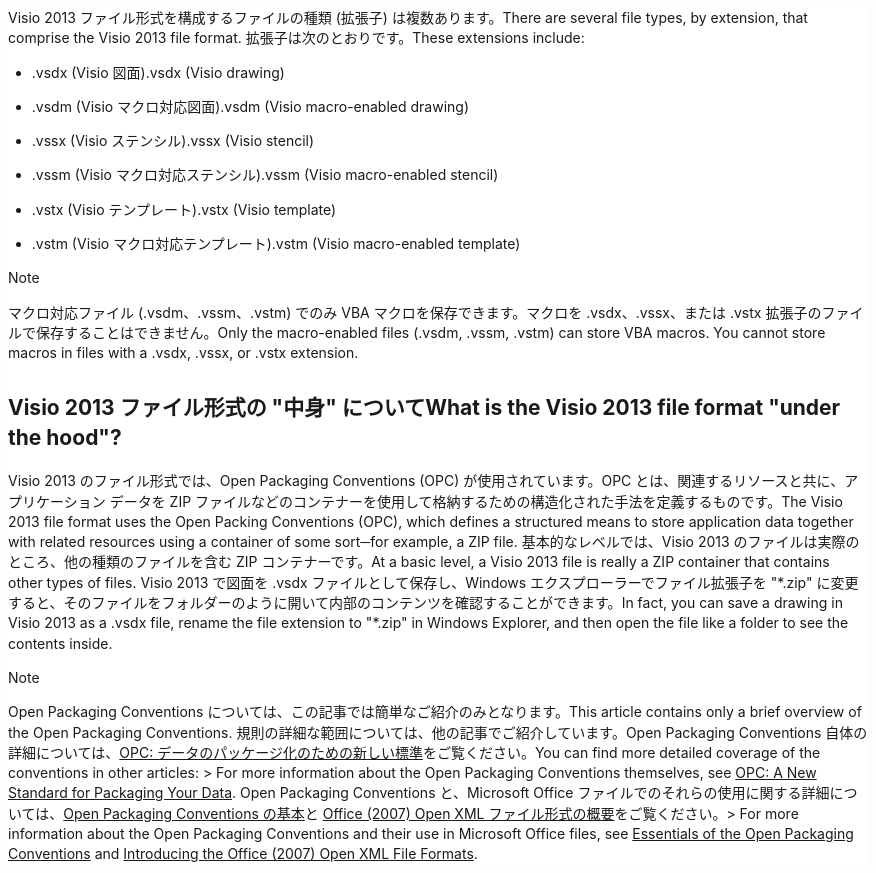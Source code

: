 <span data-ttu-id="2f4a7-114">Visio 2013 ファイル形式を構成するファイルの種類 (拡張子) は複数あります。</span><span class="sxs-lookup"><span data-stu-id="2f4a7-114">There are several file types, by extension, that comprise the Visio 2013 file format.</span></span> <span data-ttu-id="2f4a7-115">拡張子は次のとおりです。</span><span class="sxs-lookup"><span data-stu-id="2f4a7-115">These extensions include:</span></span>
  
- <span data-ttu-id="2f4a7-116">.vsdx (Visio 図面)</span><span class="sxs-lookup"><span data-stu-id="2f4a7-116">.vsdx (Visio drawing)</span></span>
    
- <span data-ttu-id="2f4a7-117">.vsdm (Visio マクロ対応図面)</span><span class="sxs-lookup"><span data-stu-id="2f4a7-117">.vsdm (Visio macro-enabled drawing)</span></span>
    
- <span data-ttu-id="2f4a7-118">.vssx (Visio ステンシル)</span><span class="sxs-lookup"><span data-stu-id="2f4a7-118">.vssx (Visio stencil)</span></span>
    
- <span data-ttu-id="2f4a7-119">.vssm (Visio マクロ対応ステンシル)</span><span class="sxs-lookup"><span data-stu-id="2f4a7-119">.vssm (Visio macro-enabled stencil)</span></span>
    
- <span data-ttu-id="2f4a7-120">.vstx (Visio テンプレート)</span><span class="sxs-lookup"><span data-stu-id="2f4a7-120">.vstx (Visio template)</span></span>
    
- <span data-ttu-id="2f4a7-121">.vstm (Visio マクロ対応テンプレート)</span><span class="sxs-lookup"><span data-stu-id="2f4a7-121">.vstm (Visio macro-enabled template)</span></span>
    
> [!NOTE]
> <span data-ttu-id="2f4a7-p104">マクロ対応ファイル (.vsdm、.vssm、.vstm) でのみ VBA マクロを保存できます。マクロを .vsdx、.vssx、または .vstx 拡張子のファイルで保存することはできません。</span><span class="sxs-lookup"><span data-stu-id="2f4a7-p104">Only the macro-enabled files (.vsdm, .vssm, .vstm) can store VBA macros. You cannot store macros in files with a .vsdx, .vssx, or .vstx extension.</span></span> 
  
## <a name="what-is-the-visio-2013-file-format-under-the-hood"></a><span data-ttu-id="2f4a7-124">Visio 2013 ファイル形式の "中身" について</span><span class="sxs-lookup"><span data-stu-id="2f4a7-124">What is the Visio 2013 file format "under the hood"?</span></span>
<span data-ttu-id="2f4a7-125"><a name="vis15_IntroVSDX_What"> </a></span><span class="sxs-lookup"><span data-stu-id="2f4a7-125"></span></span>

<span data-ttu-id="2f4a7-126">Visio 2013 のファイル形式では、Open Packaging Conventions (OPC) が使用されています。OPC とは、関連するリソースと共に、アプリケーション データを ZIP ファイルなどのコンテナーを使用して格納するための構造化された手法を定義するものです。</span><span class="sxs-lookup"><span data-stu-id="2f4a7-126">The Visio 2013 file format uses the Open Packing Conventions (OPC), which defines a structured means to store application data together with related resources using a container of some sort─for example, a ZIP file.</span></span> <span data-ttu-id="2f4a7-127">基本的なレベルでは、Visio 2013 のファイルは実際のところ、他の種類のファイルを含む ZIP コンテナーです。</span><span class="sxs-lookup"><span data-stu-id="2f4a7-127">At a basic level, a Visio 2013 file is really a ZIP container that contains other types of files.</span></span> <span data-ttu-id="2f4a7-128">Visio 2013 で図面を .vsdx ファイルとして保存し、Windows エクスプローラーでファイル拡張子を "\*.zip" に変更すると、そのファイルをフォルダーのように開いて内部のコンテンツを確認することができます。</span><span class="sxs-lookup"><span data-stu-id="2f4a7-128">In fact, you can save a drawing in Visio 2013 as a .vsdx file, rename the file extension to "\*.zip" in Windows Explorer, and then open the file like a folder to see the contents inside.</span></span>
  
> [!NOTE]
>  <span data-ttu-id="2f4a7-129">Open Packaging Conventions については、この記事では簡単なご紹介のみとなります。</span><span class="sxs-lookup"><span data-stu-id="2f4a7-129">This article contains only a brief overview of the Open Packaging Conventions.</span></span> <span data-ttu-id="2f4a7-130">規則の詳細な範囲については、他の記事でご紹介しています。Open Packaging Conventions 自体の詳細については、[OPC: データのパッケージ化のための新しい標準](https://msdn.microsoft.com/magazine/cc163372.aspx)をご覧ください。</span><span class="sxs-lookup"><span data-stu-id="2f4a7-130">You can find more detailed coverage of the conventions in other articles: >  For more information about the Open Packaging Conventions themselves, see [OPC: A New Standard for Packaging Your Data](https://msdn.microsoft.com/magazine/cc163372.aspx).</span></span> <span data-ttu-id="2f4a7-131">Open Packaging Conventions と、Microsoft Office ファイルでのそれらの使用に関する詳細については、[Open Packaging Conventions の基本](https://msdn.microsoft.com/library/ee361919.aspx)と [Office (2007) Open XML ファイル形式の概要](https://msdn.microsoft.com/library/aa338205.aspx)をご覧ください。</span><span class="sxs-lookup"><span data-stu-id="2f4a7-131">>  For more information about the Open Packaging Conventions and their use in Microsoft Office files, see [Essentials of the Open Packaging Conventions](https://msdn.microsoft.com/library/ee361919.aspx) and [Introducing the Office (2007) Open XML File Formats](https://msdn.microsoft.com/library/aa338205.aspx).</span></span> 
  